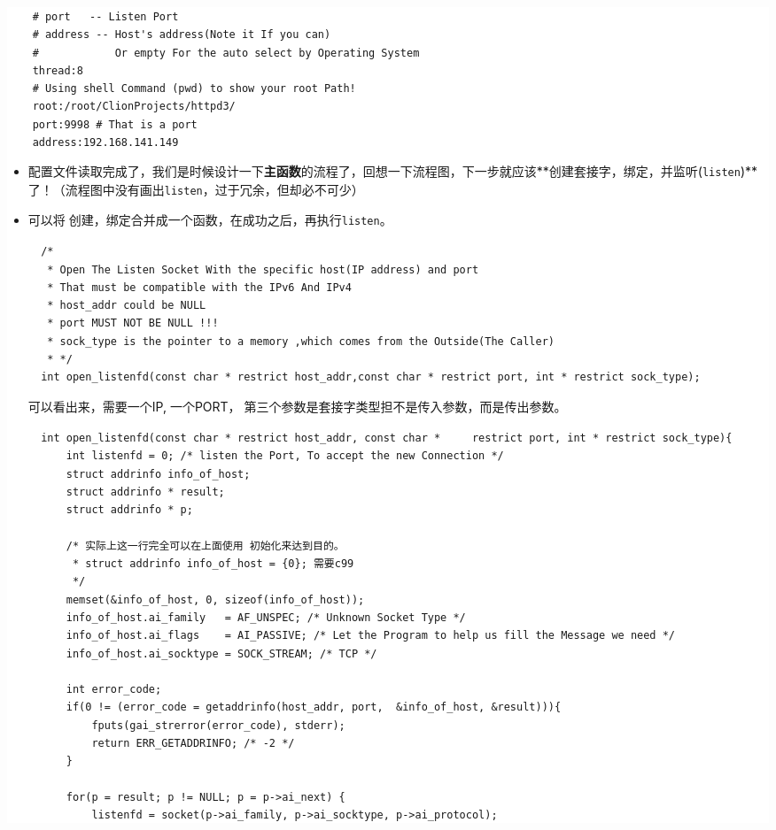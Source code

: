 		# port   -- Listen Port
		# address -- Host's address(Note it If you can)
		#            Or empty For the auto select by Operating System
		thread:8
		# Using shell Command (pwd) to show your root Path!
		root:/root/ClionProjects/httpd3/
		port:9998 # That is a port
		address:192.168.141.149

- 配置文件读取完成了，我们是时候设计一下**主函数**的流程了，回想一下流程图，下一步就应该**创建套接字，绑定，并监听(`listen`)**了！（流程图中没有画出`listen`，过于冗余，但却必不可少）
- 可以将 创建，绑定合并成一个函数，在成功之后，再执行`listen`。

		/*
		 * Open The Listen Socket With the specific host(IP address) and port
		 * That must be compatible with the IPv6 And IPv4
		 * host_addr could be NULL
		 * port MUST NOT BE NULL !!!
		 * sock_type is the pointer to a memory ,which comes from the Outside(The Caller)
		 * */
		int open_listenfd(const char * restrict host_addr,const char * restrict port, int * restrict sock_type);
	可以看出来，需要一个IP, 一个PORT， 第三个参数是套接字类型担不是传入参数，而是传出参数。

		int open_listenfd(const char * restrict host_addr, const char * 	restrict port, int * restrict sock_type){
			int listenfd = 0; /* listen the Port, To accept the new Connection */
			struct addrinfo info_of_host;
			struct addrinfo * result;
			struct addrinfo * p;

			/* 实际上这一行完全可以在上面使用 初始化来达到目的。
			 * struct addrinfo info_of_host = {0}; 需要c99
			 */
			memset(&info_of_host, 0, sizeof(info_of_host));
			info_of_host.ai_family   = AF_UNSPEC; /* Unknown Socket Type */
			info_of_host.ai_flags    = AI_PASSIVE; /* Let the Program to help us fill the Message we need */
			info_of_host.ai_socktype = SOCK_STREAM; /* TCP */

			int error_code;
			if(0 != (error_code = getaddrinfo(host_addr, port, 	&info_of_host, &result))){
				fputs(gai_strerror(error_code), stderr);
				return ERR_GETADDRINFO; /* -2 */
			}
	
			for(p = result; p != NULL; p = p->ai_next) {
				listenfd = socket(p->ai_family, p->ai_socktype, p->ai_protocol);
